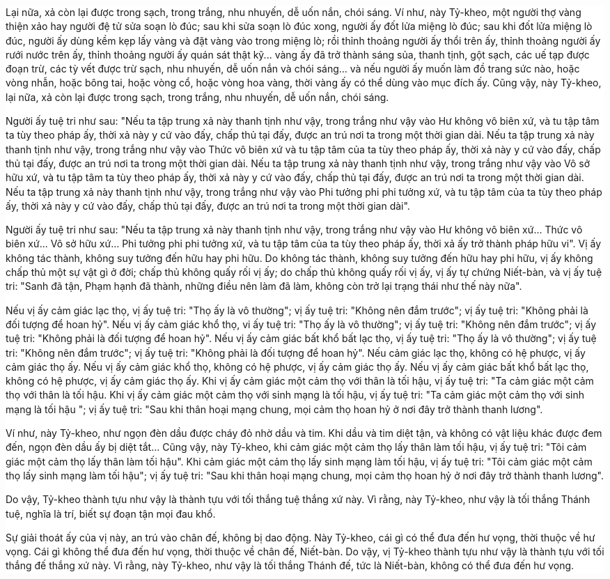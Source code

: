 Lại nữa, xả còn lại được trong sạch, trong trắng, nhu nhuyến, dễ uốn nắn, chói sáng. Ví như, này Tỷ-kheo, một người thợ vàng thiện xảo hay người đệ tử sửa soạn lò đúc; sau khi sửa soạn lò đúc xong, người ấy đốt lửa miệng lò đúc; sau khi đốt lửa miệng lò đúc, người ấy dùng kềm kẹp lấy vàng và đặt vàng vào trong miệng lò; rồi thỉnh thoảng người ấy thổi trên ấy, thỉnh thoảng người ấy rưới nước trên ấy, thỉnh thoảng người ấy quán sát thật kỹ... vàng ấy đã trở thành sáng sủa, thanh tịnh, gột sạch, các uế tạp được đoạn trừ, các tỳ vết được trừ sạch, nhu nhuyến, dễ uốn nắn và chói sáng... và nếu người ấy muốn làm đồ trang sức nào, hoặc vòng nhẫn, hoặc bông tai, hoặc vòng cổ, hoặc vòng hoa vàng, thời vàng ấy có thể dùng vào mục đích ấy. Cũng vậy, này Tỷ-kheo, lại nữa, xả còn lại được trong sạch, trong trắng, nhu nhuyến, dễ uốn nắn, chói sáng.

Người ấy tuệ tri như sau: "Nếu ta tập trung xả này thanh tịnh như vậy, trong trắng như vậy vào Hư không vô biên xứ, và tu tập tâm ta tùy theo pháp ấy, thời xả này y cứ vào đấy, chấp thủ tại đấy, được an trú nơi ta trong một thời gian dài. Nếu ta tập trung xả này thanh tịnh như vậy, trong trắng như vậy vào Thức vô biên xứ và tu tập tâm của ta tùy theo pháp ấy, thời xả này y cứ vào đấy, chấp thủ tại đấy, được an trú nơi ta trong một thời gian dài. Nếu ta tập trung xả này thanh tịnh như vậy, trong trắng như vậy vào Vô sở hữu xứ, và tu tập tâm ta tùy theo pháp ấy, thời xả này y cứ vào đấy, chấp thủ tại đấy, được an trú nơi ta trong một thời gian dài. Nếu ta tập trung xả này thanh tịnh như vậy, trong trắng như vậy vào Phi tưởng phi phi tưởng xứ, và tu tập tâm của ta tùy theo pháp ấy, thời xả này y cứ vào đấy, chấp thủ tại đấy, được an trú nơi ta trong một thời gian dài".

Người ấy tuệ tri như sau: "Nếu ta tập trung xả này thanh tịnh như vậy, trong trắng như vậy vào Hư không vô biên xứ... Thức vô biên xứ... Vô sở hữu xứ... Phi tưởng phi phi tưởng xứ, và tu tập tâm của ta tùy theo pháp ấy, thời xả ấy trở thành pháp hữu vi". Vị ấy không tác thành, không suy tưởng đến hữu hay phi hữu. Do không tác thành, không suy tưởng đến hữu hay phi hữu, vị ấy không chấp thủ một sự vật gì ở đời; chấp thủ không quấy rối vị ấy; do chấp thủ không quấy rối vị ấy, vị ấy tự chứng Niết-bàn, và vị ấy tuệ tri: "Sanh đã tận, Phạm hạnh đã thành, những điều nên làm đã làm, không còn trở lại trạng thái như thế này nữa".

Nếu vị ấy cảm giác lạc thọ, vị ấy tuệ tri: "Thọ ấy là vô thường"; vị ấy tuệ tri: "Không nên đắm trước"; vị ấy tuệ tri: "Không phải là đối tượng để hoan hỷ". Nếu vị ấy cảm giác khổ thọ, vi ấy tuệ tri: "Thọ ấy là vô thường"; vị ấy tuệ tri: "Không nên đắm trước"; vị ấy tuệ tri: "Không phải là đối tượng để hoan hỷ". Nếu vị ấy cảm giác bất khổ bất lạc thọ, vị ấy tuệ tri: "Thọ ấy là vô thường"; vị ấy tuệ tri: "Không nên đắm trước"; vị ấy tuệ tri: "Không phải là đối tượng để hoan hỷ". Nếu cảm giác lạc thọ, không có hệ phược, vị ấy cảm giác thọ ấy. Nếu vị ấy cảm giác khổ thọ, không có hệ phược, vị ấy cảm giác thọ ấy. Nếu vị ấy cảm giác bất khổ bất lạc thọ, không có hệ phược, vị ấy cảm giác thọ ấy. Khi vị ấy cảm giác một cảm thọ với thân là tối hậu, vị ấy tuệ tri: "Ta cảm giác một cảm thọ với thân là tối hậu. Khi vị ấy cảm giác một cảm thọ với sinh mạng là tối hậu, vị ấy tuệ tri: "Ta cảm giác một cảm thọ với sinh mạng là tối hậu "; vị ấy tuệ tri: "Sau khi thân hoại mạng chung, mọi cảm thọ hoan hỷ ở nơi đây trở thành thanh lương".

Ví như, này Tỷ-kheo, như ngọn đèn dầu được cháy đỏ nhờ dầu và tim. Khi dầu và tim diệt tận, và không có vật liệu khác được đem đến, ngọn đèn dầu ấy bị diệt tắt... Cũng vậy, này Tỷ-kheo, khi cảm giác một cảm thọ lấy thân làm tối hậu, vị ấy tuệ tri: "Tôi cảm giác một cảm thọ lấy thân làm tối hậu". Khi cảm giác một cảm thọ lấy sinh mạng làm tối hậu, vị ấy tuệ tri: "Tôi cảm giác một cảm thọ lấy sinh mạng làm tối hậu"; vị ấy tuệ tri: "Sau khi thân hoại mạng chung, mọi cảm thọ hoan hỷ ở nơi đây trở thành thanh lương".

Do vậy, Tỷ-kheo thành tựu như vậy là thành tựu với tối thắng tuệ thắng xứ này. Vì rằng, này Tỷ-kheo, như vậy là tối thắng Thánh tuệ, nghĩa là trí, biết sự đoạn tận mọi đau khổ.

Sự giải thoát ấy của vị này, an trú vào chân đế, không bị dao động. Này Tỷ-kheo, cái gì có thể đưa đến hư vọng, thời thuộc về hư vọng. Cái gì không thể đưa đến hư vọng, thời thuộc về chân đế, Niết-bàn. Do vậy, vị Tỷ-kheo thành tựu như vậy là thành tựu với tối thắng đế thắng xứ này. Vì rằng, này Tỷ-kheo, như vậy là tối thắng Thánh đế, tức là Niết-bàn, không có thể đưa đến hư vọng.
